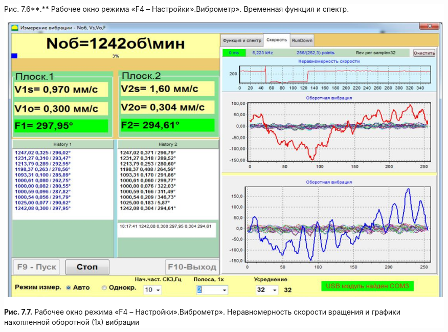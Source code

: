 Рис. 7.6**.** Рабочее окно режима «F4 – Настройки».Виброметр». Временная функция и спектр.

![](_page_22_Figure_0.jpeg)

**Рис. 7.7.** Рабочее окно режима «F4 – Настройки».Виброметр». Неравномерность скорости вращения и графики накопленной оборотной (1х) вибрации
